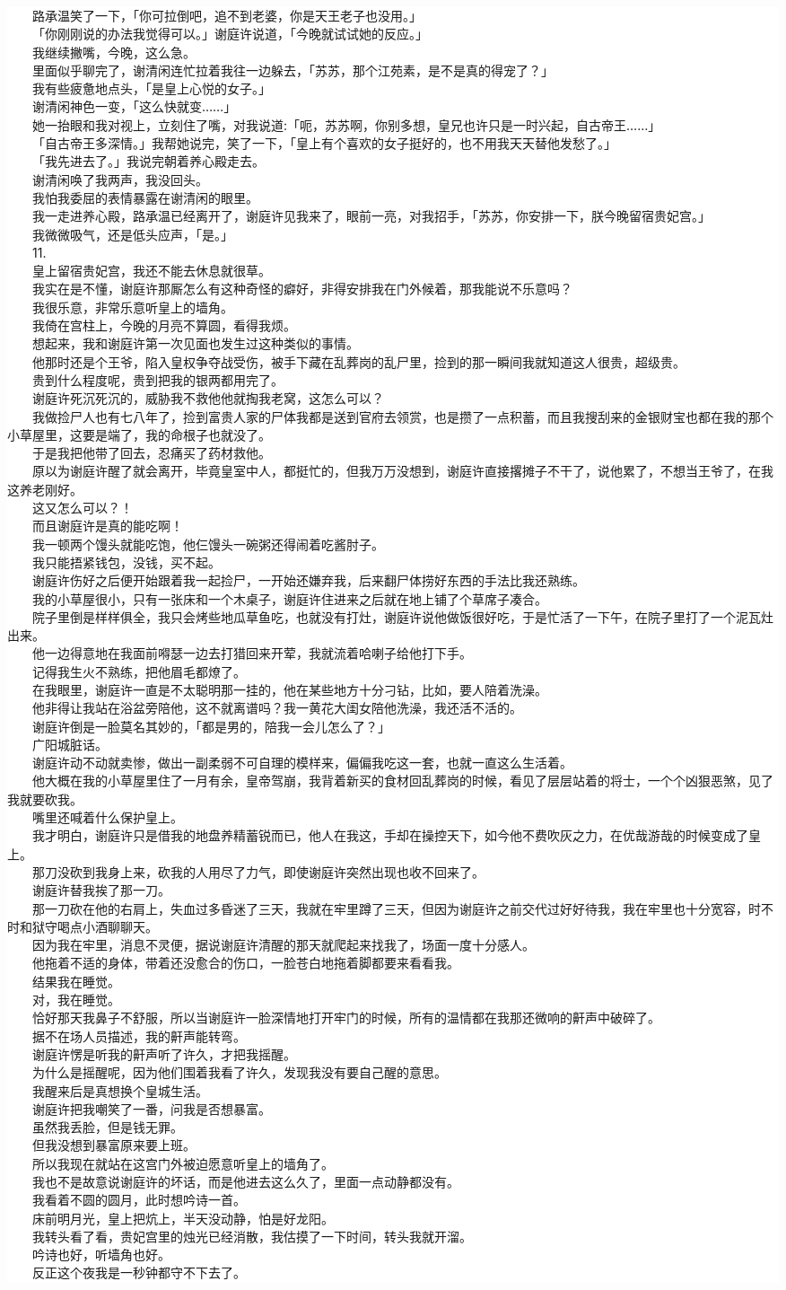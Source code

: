 &emsp;&emsp;路承温笑了一下，「你可拉倒吧，追不到老婆，你是天王老子也没用。」  
&emsp;&emsp;「你刚刚说的办法我觉得可以。」谢庭许说道，「今晚就试试她的反应。」  
&emsp;&emsp;我继续撇嘴，今晚，这么急。  
&emsp;&emsp;里面似乎聊完了，谢清闲连忙拉着我往一边躲去，「苏苏，那个江苑素，是不是真的得宠了？」  
&emsp;&emsp;我有些疲惫地点头，「是皇上心悦的女子。」  
&emsp;&emsp;谢清闲神色一变，「这么快就变……」  
&emsp;&emsp;她一抬眼和我对视上，立刻住了嘴，对我说道:「呃，苏苏啊，你别多想，皇兄也许只是一时兴起，自古帝王……」  
&emsp;&emsp;「自古帝王多深情。」我帮她说完，笑了一下，「皇上有个喜欢的女子挺好的，也不用我天天替他发愁了。」  
&emsp;&emsp;「我先进去了。」我说完朝着养心殿走去。  
&emsp;&emsp;谢清闲唤了我两声，我没回头。  
&emsp;&emsp;我怕我委屈的表情暴露在谢清闲的眼里。  
&emsp;&emsp;我一走进养心殿，路承温已经离开了，谢庭许见我来了，眼前一亮，对我招手，「苏苏，你安排一下，朕今晚留宿贵妃宫。」  
&emsp;&emsp;我微微吸气，还是低头应声，「是。」  
&emsp;&emsp;11.  
&emsp;&emsp;皇上留宿贵妃宫，我还不能去休息就很草。  
&emsp;&emsp;我实在是不懂，谢庭许那厮怎么有这种奇怪的癖好，非得安排我在门外候着，那我能说不乐意吗？  
&emsp;&emsp;我很乐意，非常乐意听皇上的墙角。  
&emsp;&emsp;我倚在宫柱上，今晚的月亮不算圆，看得我烦。  
&emsp;&emsp;想起来，我和谢庭许第一次见面也发生过这种类似的事情。  
&emsp;&emsp;他那时还是个王爷，陷入皇权争夺战受伤，被手下藏在乱葬岗的乱尸里，捡到的那一瞬间我就知道这人很贵，超级贵。  
&emsp;&emsp;贵到什么程度呢，贵到把我的银两都用完了。  
&emsp;&emsp;谢庭许死沉死沉的，威胁我不救他他就掏我老窝，这怎么可以？  
&emsp;&emsp;我做捡尸人也有七八年了，捡到富贵人家的尸体我都是送到官府去领赏，也是攒了一点积蓄，而且我搜刮来的金银财宝也都在我的那个小草屋里，这要是端了，我的命根子也就没了。  
&emsp;&emsp;于是我把他带了回去，忍痛买了药材救他。  
&emsp;&emsp;原以为谢庭许醒了就会离开，毕竟皇室中人，都挺忙的，但我万万没想到，谢庭许直接撂摊子不干了，说他累了，不想当王爷了，在我这养老刚好。  
&emsp;&emsp;这又怎么可以？！  
&emsp;&emsp;而且谢庭许是真的能吃啊！  
&emsp;&emsp;我一顿两个馒头就能吃饱，他仨馒头一碗粥还得闹着吃酱肘子。  
&emsp;&emsp;我只能捂紧钱包，没钱，买不起。  
&emsp;&emsp;谢庭许伤好之后便开始跟着我一起捡尸，一开始还嫌弃我，后来翻尸体捞好东西的手法比我还熟练。  
&emsp;&emsp;我的小草屋很小，只有一张床和一个木桌子，谢庭许住进来之后就在地上铺了个草席子凑合。  
&emsp;&emsp;院子里倒是样样俱全，我只会烤些地瓜草鱼吃，也就没有打灶，谢庭许说他做饭很好吃，于是忙活了一下午，在院子里打了一个泥瓦灶出来。  
&emsp;&emsp;他一边得意地在我面前嘚瑟一边去打猎回来开荤，我就流着哈喇子给他打下手。  
&emsp;&emsp;记得我生火不熟练，把他眉毛都燎了。  
&emsp;&emsp;在我眼里，谢庭许一直是不太聪明那一挂的，他在某些地方十分刁钻，比如，要人陪着洗澡。  
&emsp;&emsp;他非得让我站在浴盆旁陪他，这不就离谱吗？我一黄花大闺女陪他洗澡，我还活不活的。  
&emsp;&emsp;谢庭许倒是一脸莫名其妙的，「都是男的，陪我一会儿怎么了？」  
&emsp;&emsp;广阳城脏话。  
&emsp;&emsp;谢庭许动不动就卖惨，做出一副柔弱不可自理的模样来，偏偏我吃这一套，也就一直这么生活着。  
&emsp;&emsp;他大概在我的小草屋里住了一月有余，皇帝驾崩，我背着新买的食材回乱葬岗的时候，看见了层层站着的将士，一个个凶狠恶煞，见了我就要砍我。  
&emsp;&emsp;嘴里还喊着什么保护皇上。  
&emsp;&emsp;我才明白，谢庭许只是借我的地盘养精蓄锐而已，他人在我这，手却在操控天下，如今他不费吹灰之力，在优哉游哉的时候变成了皇上。  
&emsp;&emsp;那刀没砍到我身上来，砍我的人用尽了力气，即使谢庭许突然出现也收不回来了。  
&emsp;&emsp;谢庭许替我挨了那一刀。  
&emsp;&emsp;那一刀砍在他的右肩上，失血过多昏迷了三天，我就在牢里蹲了三天，但因为谢庭许之前交代过好好待我，我在牢里也十分宽容，时不时和狱守喝点小酒聊聊天。  
&emsp;&emsp;因为我在牢里，消息不灵便，据说谢庭许清醒的那天就爬起来找我了，场面一度十分感人。  
&emsp;&emsp;他拖着不适的身体，带着还没愈合的伤口，一脸苍白地拖着脚都要来看看我。  
&emsp;&emsp;结果我在睡觉。  
&emsp;&emsp;对，我在睡觉。  
&emsp;&emsp;恰好那天我鼻子不舒服，所以当谢庭许一脸深情地打开牢门的时候，所有的温情都在我那还微响的鼾声中破碎了。  
&emsp;&emsp;据不在场人员描述，我的鼾声能转弯。  
&emsp;&emsp;谢庭许愣是听我的鼾声听了许久，才把我摇醒。  
&emsp;&emsp;为什么是摇醒呢，因为他们围着我看了许久，发现我没有要自己醒的意思。  
&emsp;&emsp;我醒来后是真想换个皇城生活。  
&emsp;&emsp;谢庭许把我嘲笑了一番，问我是否想暴富。  
&emsp;&emsp;虽然我丢脸，但是钱无罪。  
&emsp;&emsp;但我没想到暴富原来要上班。  
&emsp;&emsp;所以我现在就站在这宫门外被迫愿意听皇上的墙角了。  
&emsp;&emsp;我也不是故意说谢庭许的坏话，而是他进去这么久了，里面一点动静都没有。  
&emsp;&emsp;我看着不圆的圆月，此时想吟诗一首。  
&emsp;&emsp;床前明月光，皇上把炕上，半天没动静，怕是好龙阳。  
&emsp;&emsp;我转头看了看，贵妃宫里的烛光已经消散，我估摸了一下时间，转头我就开溜。  
&emsp;&emsp;吟诗也好，听墙角也好。  
&emsp;&emsp;反正这个夜我是一秒钟都守不下去了。  